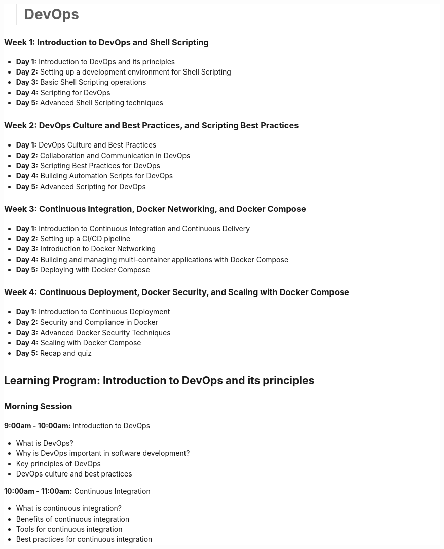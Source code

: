 > # DevOps

### Week 1: Introduction to DevOps and Shell Scripting

- **Day 1:** Introduction to DevOps and its principles
- **Day 2:** Setting up a development environment for Shell Scripting
- **Day 3:** Basic Shell Scripting operations
- **Day 4:** Scripting for DevOps
- **Day 5:** Advanced Shell Scripting techniques

### Week 2: DevOps Culture and Best Practices, and Scripting Best Practices

- **Day 1:** DevOps Culture and Best Practices
- **Day 2:** Collaboration and Communication in DevOps
- **Day 3:** Scripting Best Practices for DevOps
- **Day 4:** Building Automation Scripts for DevOps
- **Day 5:** Advanced Scripting for DevOps

### Week 3: Continuous Integration, Docker Networking, and Docker Compose

- **Day 1:** Introduction to Continuous Integration and Continuous Delivery
- **Day 2:** Setting up a CI/CD pipeline
- **Day 3:** Introduction to Docker Networking
- **Day 4:** Building and managing multi-container applications with Docker Compose
- **Day 5:** Deploying with Docker Compose

### Week 4: Continuous Deployment, Docker Security, and Scaling with Docker Compose

- **Day 1:** Introduction to Continuous Deployment
- **Day 2:** Security and Compliance in Docker
- **Day 3:** Advanced Docker Security Techniques
- **Day 4:** Scaling with Docker Compose
- **Day 5:** Recap and quiz

## Learning Program: Introduction to DevOps and its principles

### Morning Session

**9:00am - 10:00am:** Introduction to DevOps

- What is DevOps?
- Why is DevOps important in software development?
- Key principles of DevOps
- DevOps culture and best practices

**10:00am - 11:00am:** Continuous Integration

- What is continuous integration?
- Benefits of continuous integration
- Tools for continuous integration
- Best practices for continuous integration
